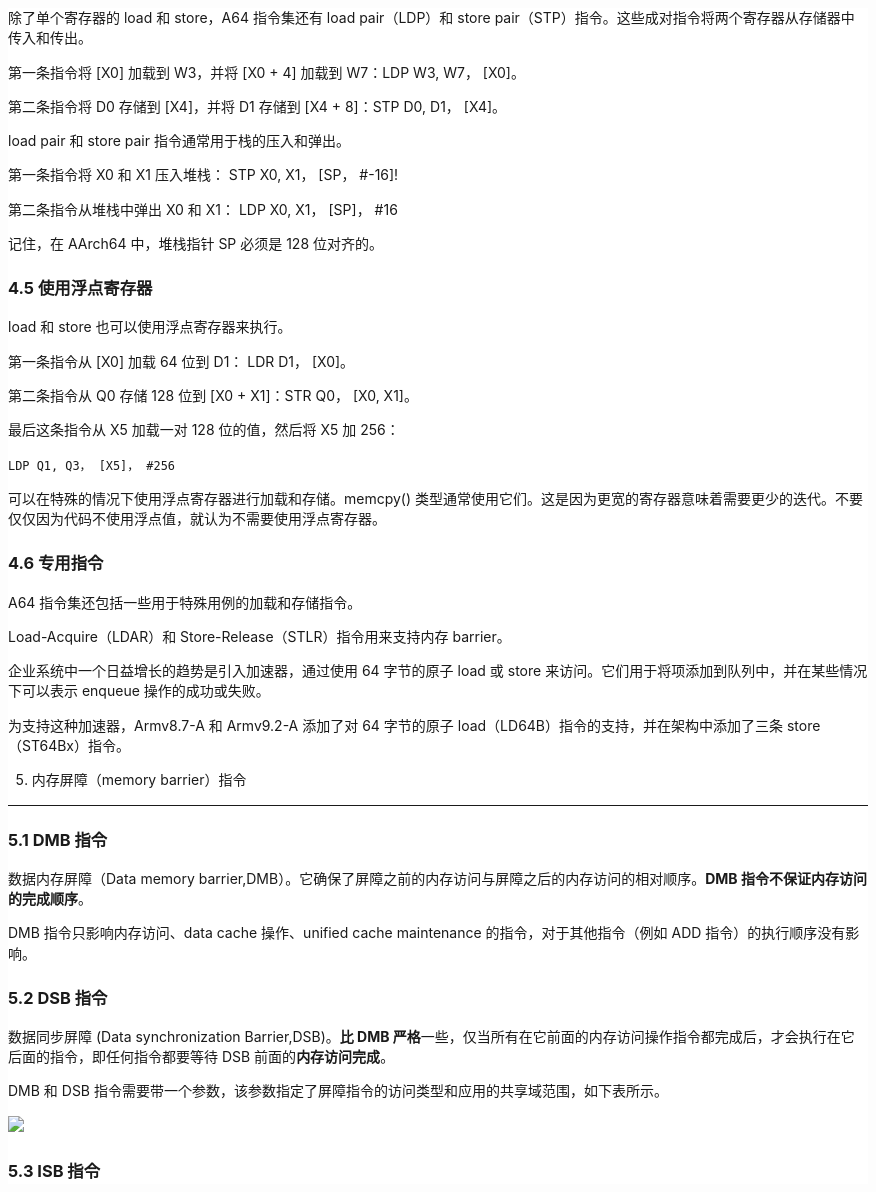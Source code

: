 除了单个寄存器的 load 和 store，A64 指令集还有 load pair（LDP）和 store pair（STP）指令。这些成对指令将两个寄存器从存储器中传入和传出。

第一条指令将 [X0] 加载到 W3，并将 [X0 + 4] 加载到 W7：LDP W3, W7， [X0]。

第二条指令将 D0 存储到 [X4]，并将 D1 存储到 [X4 + 8]：STP D0, D1， [X4]。

load pair 和 store pair 指令通常用于栈的压入和弹出。

第一条指令将 X0 和 X1 压入堆栈： STP X0, X1， [SP， #-16]!

第二条指令从堆栈中弹出 X0 和 X1： LDP X0, X1， [SP]， #16

记住，在 AArch64 中，堆栈指针 SP 必须是 128 位对齐的。

### 4.5 使用浮点寄存器

load 和 store 也可以使用浮点寄存器来执行。

第一条指令从 [X0] 加载 64 位到 D1： LDR D1， [X0]。

第二条指令从 Q0 存储 128 位到 [X0 + X1]：STR Q0， [X0, X1]。

最后这条指令从 X5 加载一对 128 位的值，然后将 X5 加 256：

```
LDP Q1, Q3， [X5]， #256
```

可以在特殊的情况下使用浮点寄存器进行加载和存储。memcpy() 类型通常使用它们。这是因为更宽的寄存器意味着需要更少的迭代。不要仅仅因为代码不使用浮点值，就认为不需要使用浮点寄存器。

### 4.6 专用指令

A64 指令集还包括一些用于特殊用例的加载和存储指令。

Load-Acquire（LDAR）和 Store-Release（STLR）指令用来支持内存 barrier。

企业系统中一个日益增长的趋势是引入加速器，通过使用 64 字节的原子 load 或 store 来访问。它们用于将项添加到队列中，并在某些情况下可以表示 enqueue 操作的成功或失败。

为支持这种加速器，Armv8.7-A 和 Armv9.2-A 添加了对 64 字节的原子 load（LD64B）指令的支持，并在架构中添加了三条 store（ST64Bx）指令。

5. 内存屏障（memory barrier）指令
-------------------------

### 5.1 DMB 指令

数据内存屏障（Data memory barrier,DMB）。它确保了屏障之前的内存访问与屏障之后的内存访问的相对顺序。**DMB 指令不保证内存访问的完成顺序**。

DMB 指令只影响内存访问、data cache 操作、unified cache maintenance 的指令，对于其他指令（例如 ADD 指令）的执行顺序没有影响。

### 5.2 DSB 指令

数据同步屏障 (Data synchronization Barrier,DSB)。**比 DMB 严格**一些，仅当所有在它前面的内存访问操作指令都完成后，才会执行在它后面的指令，即任何指令都要等待 DSB 前面的**内存访问完成**。

DMB 和 DSB 指令需要带一个参数，该参数指定了屏障指令的访问类型和应用的共享域范围，如下表所示。

![](https://pic2.zhimg.com/v2-3d26526b7f480ae4f84af34d2a3beb39_r.jpg)

### 5.3 ISB 指令
